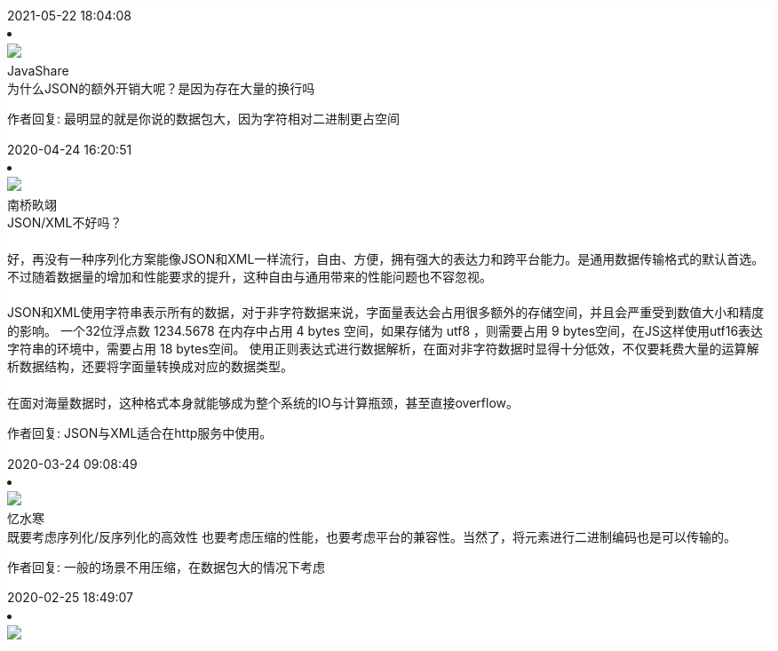   </div>
  <div class="_3klNVc4Z_0">
    <div class="_3Hkula0k_0">2021-05-22 18:04:08</div>
  </div>
</div>
</div>
</li>
<li>
<div class="_2sjJGcOH_0"><img src="https://thirdwx.qlogo.cn/mmopen/vi_32/yia5fvc6xTzm6bwUrHdX8CWkwhj6tmVeZZd6AWNw5QVlicLa2dAP4xButFEqBtf1uH9tAtnBcvhiasV4u4uW6PtiaA/132"
  class="_3FLYR4bF_0">
<div class="_36ChpWj4_0">
  <div class="_2zFoi7sd_0"><span>JavaShare</span>
  </div>
  <div class="_2_QraFYR_0">为什么JSON的额外开销大呢？是因为存在大量的换行吗</div>
  <div class="_10o3OAxT_0">
    <p class="_3KxQPN3V_0">作者回复: 最明显的就是你说的数据包大，因为字符相对二进制更占空间</p>
  </div>
  <div class="_3klNVc4Z_0">
    <div class="_3Hkula0k_0">2020-04-24 16:20:51</div>
  </div>
</div>
</div>
</li>
<li>
<div class="_2sjJGcOH_0"><img src="https://static001.geekbang.org/account/avatar/00/0f/51/b4/0d402ae8.jpg"
  class="_3FLYR4bF_0">
<div class="_36ChpWj4_0">
  <div class="_2zFoi7sd_0"><span>南桥畂翊</span>
  </div>
  <div class="_2_QraFYR_0">JSON&#47;XML不好吗？<br><br>好，再没有一种序列化方案能像JSON和XML一样流行，自由、方便，拥有强大的表达力和跨平台能力。是通用数据传输格式的默认首选。不过随着数据量的增加和性能要求的提升，这种自由与通用带来的性能问题也不容忽视。<br><br>JSON和XML使用字符串表示所有的数据，对于非字符数据来说，字面量表达会占用很多额外的存储空间，并且会严重受到数值大小和精度的影响。 一个32位浮点数 1234.5678 在内存中占用 4 bytes 空间，如果存储为 utf8 ，则需要占用 9 bytes空间，在JS这样使用utf16表达字符串的环境中，需要占用 18 bytes空间。 使用正则表达式进行数据解析，在面对非字符数据时显得十分低效，不仅要耗费大量的运算解析数据结构，还要将字面量转换成对应的数据类型。<br><br>在面对海量数据时，这种格式本身就能够成为整个系统的IO与计算瓶颈，甚至直接overflow。</div>
  <div class="_10o3OAxT_0">
    <p class="_3KxQPN3V_0">作者回复: JSON与XML适合在http服务中使用。</p>
  </div>
  <div class="_3klNVc4Z_0">
    <div class="_3Hkula0k_0">2020-03-24 09:08:49</div>
  </div>
</div>
</div>
</li>
<li>
<div class="_2sjJGcOH_0"><img src="https://static001.geekbang.org/account/avatar/00/11/82/3d/356fc3d6.jpg"
  class="_3FLYR4bF_0">
<div class="_36ChpWj4_0">
  <div class="_2zFoi7sd_0"><span>忆水寒</span>
  </div>
  <div class="_2_QraFYR_0">既要考虑序列化&#47;反序列化的高效性 也要考虑压缩的性能，也要考虑平台的兼容性。当然了，将元素进行二进制编码也是可以传输的。</div>
  <div class="_10o3OAxT_0">
    <p class="_3KxQPN3V_0">作者回复: 一般的场景不用压缩，在数据包大的情况下考虑</p>
  </div>
  <div class="_3klNVc4Z_0">
    <div class="_3Hkula0k_0">2020-02-25 18:49:07</div>
  </div>
</div>
</div>
</li>
<li>
<div class="_2sjJGcOH_0"><img src="https://static001.geekbang.org/account/avatar/00/12/c2/fe/038a076e.jpg"